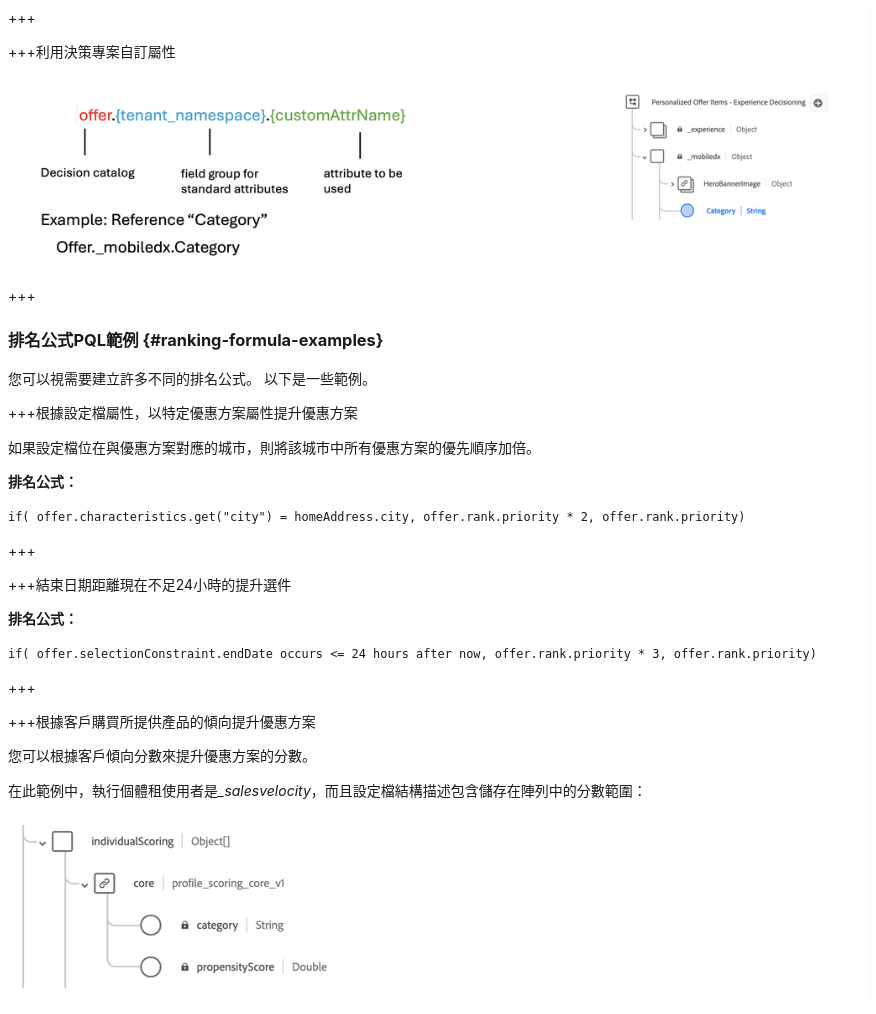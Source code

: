 +++

+++利用決策專案自訂屬性

![](../assets/formula-attribute-custom.png)

+++

### 排名公式PQL範例 {#ranking-formula-examples}

您可以視需要建立許多不同的排名公式。 以下是一些範例。

+++根據設定檔屬性，以特定優惠方案屬性提升優惠方案

如果設定檔位在與優惠方案對應的城市，則將該城市中所有優惠方案的優先順序加倍。

**排名公式：**

```
if( offer.characteristics.get("city") = homeAddress.city, offer.rank.priority * 2, offer.rank.priority)
```

+++

+++結束日期距離現在不足24小時的提升選件

**排名公式：**

```
if( offer.selectionConstraint.endDate occurs <= 24 hours after now, offer.rank.priority * 3, offer.rank.priority)
```

+++

+++根據客戶購買所提供產品的傾向提升優惠方案

您可以根據客戶傾向分數來提升優惠方案的分數。

在此範例中，執行個體租使用者是&#x200B;*_salesvelocity*，而且設定檔結構描述包含儲存在陣列中的分數範圍：

![](../assets/ranking-example-schema.png)
